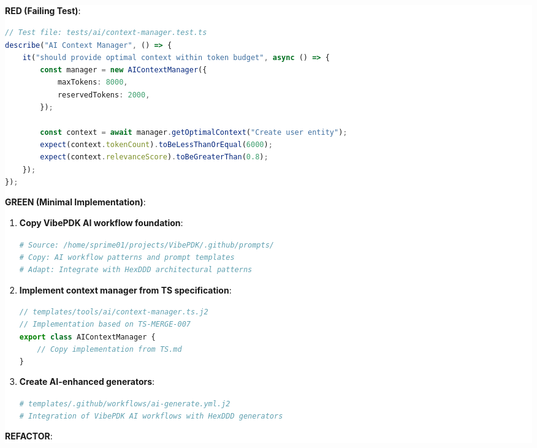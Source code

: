 **RED (Failing Test)**:

```typescript
// Test file: tests/ai/context-manager.test.ts
describe("AI Context Manager", () => {
    it("should provide optimal context within token budget", async () => {
        const manager = new AIContextManager({
            maxTokens: 8000,
            reservedTokens: 2000,
        });

        const context = await manager.getOptimalContext("Create user entity");
        expect(context.tokenCount).toBeLessThanOrEqual(6000);
        expect(context.relevanceScore).toBeGreaterThan(0.8);
    });
});
```

**GREEN (Minimal Implementation)**:

1. **Copy VibePDK AI workflow foundation**:

    ```bash
    # Source: /home/sprime01/projects/VibePDK/.github/prompts/
    # Copy: AI workflow patterns and prompt templates
    # Adapt: Integrate with HexDDD architectural patterns
    ```

2. **Implement context manager from TS specification**:

    ```typescript
    // templates/tools/ai/context-manager.ts.j2
    // Implementation based on TS-MERGE-007
    export class AIContextManager {
        // Copy implementation from TS.md
    }
    ```

3. **Create AI-enhanced generators**:

    ```bash
    # templates/.github/workflows/ai-generate.yml.j2
    # Integration of VibePDK AI workflows with HexDDD generators
    ```

**REFACTOR**:
